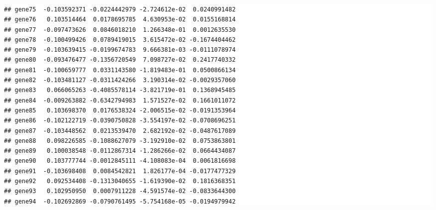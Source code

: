     ## gene75  -0.103592371 -0.0224442979 -2.724612e-02  0.0240991482
    ## gene76   0.103514464  0.0178695785  4.630953e-02  0.0155168814
    ## gene77  -0.097473626  0.0846018210  1.266348e-01  0.0012635530
    ## gene78  -0.100499426  0.0789419015  3.615472e-02 -0.1674404462
    ## gene79  -0.103639415 -0.0199674783  9.666381e-03 -0.0111078974
    ## gene80  -0.093476477 -0.1356720549  7.098727e-02  0.2417740332
    ## gene81  -0.100659777  0.0331143580 -1.819483e-01  0.0500866134
    ## gene82  -0.103481127 -0.0311424266  3.190314e-02 -0.0029357060
    ## gene83   0.066065263 -0.4085578114 -3.821719e-01  0.1368945485
    ## gene84  -0.009263882 -0.6342794983  1.571527e-02  0.1661011072
    ## gene85   0.103698370  0.0176538324 -2.006515e-02 -0.0191353964
    ## gene86  -0.102122719 -0.0390750828 -3.554197e-02 -0.0708696251
    ## gene87  -0.103448562  0.0213539470  2.682192e-02 -0.0487617089
    ## gene88   0.098226585 -0.1088627079 -3.192910e-02  0.0753863801
    ## gene89   0.100038548 -0.0112867314 -1.286266e-02  0.0664434087
    ## gene90   0.103777744 -0.0012845111 -4.108083e-04  0.0061816698
    ## gene91  -0.103698408  0.0084542821  1.826177e-04 -0.0177477329
    ## gene92   0.092534408 -0.1313040655 -1.619390e-02  0.1816368351
    ## gene93   0.102950950  0.0007911228 -4.591574e-02 -0.0833644300
    ## gene94  -0.102692869 -0.0790761495 -5.754168e-05 -0.0194979942